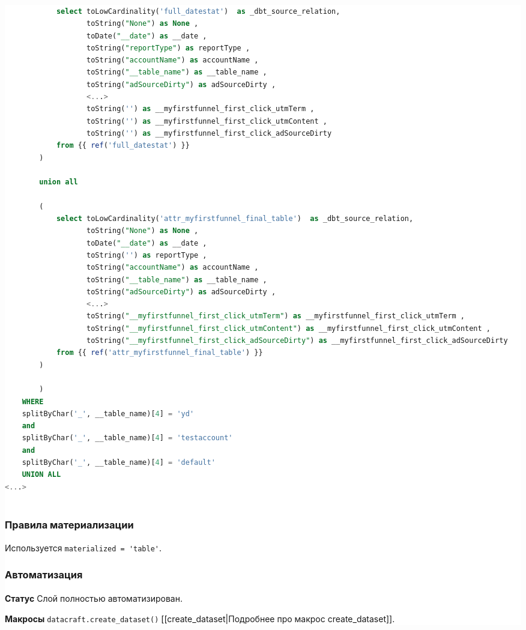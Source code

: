 ```sql
            select toLowCardinality('full_datestat')  as _dbt_source_relation,
                   toString("None") as None ,
                   toDate("__date") as __date ,
                   toString("reportType") as reportType ,
                   toString("accountName") as accountName ,
                   toString("__table_name") as __table_name ,
                   toString("adSourceDirty") as adSourceDirty ,
                   <...>
                   toString('') as __myfirstfunnel_first_click_utmTerm ,
                   toString('') as __myfirstfunnel_first_click_utmContent ,
                   toString('') as __myfirstfunnel_first_click_adSourceDirty 
            from {{ ref('full_datestat') }}
        )

        union all

        (
            select toLowCardinality('attr_myfirstfunnel_final_table')  as _dbt_source_relation,
                   toString("None") as None ,
                   toDate("__date") as __date ,
                   toString('') as reportType ,
                   toString("accountName") as accountName ,
                   toString("__table_name") as __table_name ,
                   toString("adSourceDirty") as adSourceDirty ,
                   <...>
                   toString("__myfirstfunnel_first_click_utmTerm") as __myfirstfunnel_first_click_utmTerm ,
                   toString("__myfirstfunnel_first_click_utmContent") as __myfirstfunnel_first_click_utmContent ,
                   toString("__myfirstfunnel_first_click_adSourceDirty") as __myfirstfunnel_first_click_adSourceDirty 
            from {{ ref('attr_myfirstfunnel_final_table') }}
        )

        ) 
    WHERE 
    splitByChar('_', __table_name)[4] = 'yd'
    and 
    splitByChar('_', __table_name)[4] = 'testaccount'
    and 
    splitByChar('_', __table_name)[4] = 'default'
    UNION ALL
<...>
  
```

### Правила материализации
Используется `materialized = 'table'`.

### Автоматизация
**Статус**
Слой полностью автоматизирован.

 **Макросы**
`datacraft.create_dataset()`
[[create_dataset|Подробнее про макрос create_dataset]].